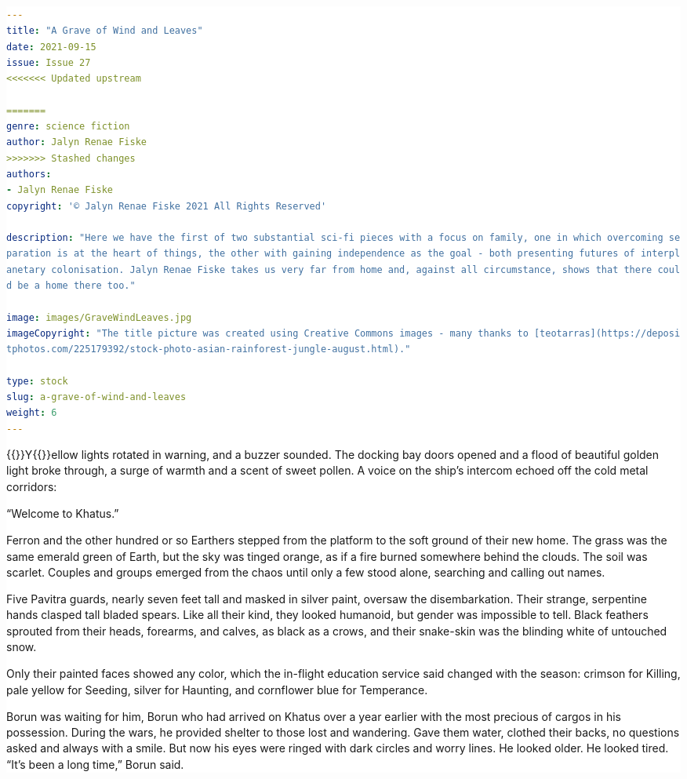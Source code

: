 ```yaml
---
title: "A Grave of Wind and Leaves"
date: 2021-09-15
issue: Issue 27
<<<<<<< Updated upstream

=======
genre: science fiction
author: Jalyn Renae Fiske
>>>>>>> Stashed changes
authors:
- Jalyn Renae Fiske
copyright: '© Jalyn Renae Fiske 2021 All Rights Reserved'

description: "Here we have the first of two substantial sci-fi pieces with a focus on family, one in which overcoming separation is at the heart of things, the other with gaining independence as the goal - both presenting futures of interplanetary colonisation. Jalyn Renae Fiske takes us very far from home and, against all circumstance, shows that there could be a home there too."

image: images/GraveWindLeaves.jpg
imageCopyright: "The title picture was created using Creative Commons images - many thanks to [teotarras](https://depositphotos.com/225179392/stock-photo-asian-rainforest-jungle-august.html)."

type: stock
slug: a-grave-of-wind-and-leaves
weight: 6
---
```


{{<glyph>}}Y{{</glyph>}}ellow lights rotated in warning, and a buzzer sounded. The docking bay doors opened and a flood of beautiful golden light broke through, a surge of warmth and a scent of sweet pollen. A voice on the ship’s intercom echoed off the cold metal corridors: 

“Welcome to Khatus.”

Ferron and the other hundred or so Earthers stepped from the platform to the soft ground of their new home. The grass was the same emerald green of Earth, but the sky was tinged orange, as if a fire burned somewhere behind the clouds. The soil was scarlet. Couples and groups emerged from the chaos until only a few stood alone, searching and calling out names. 

Five Pavitra guards, nearly seven feet tall and masked in silver paint, oversaw the disembarkation. Their strange, serpentine hands clasped tall bladed spears. Like all their kind, they looked humanoid, but gender was impossible to tell. Black feathers sprouted from their heads, forearms, and calves, as black as a crows, and their snake-skin was the blinding white of untouched snow. 

Only their painted faces showed any color, which the in-flight education service said changed with the season: crimson for Killing, pale yellow for Seeding, silver for Haunting, and cornflower blue for Temperance.

Borun was waiting for him, Borun who had arrived on Khatus over a year earlier with the most precious of cargos in his possession. During the wars, he provided shelter to those lost and wandering. Gave them water, clothed their backs, no questions asked and always with a smile. But now his eyes were ringed with dark circles and worry lines. He looked older. He looked tired. “It’s been a long time,” Borun said.
